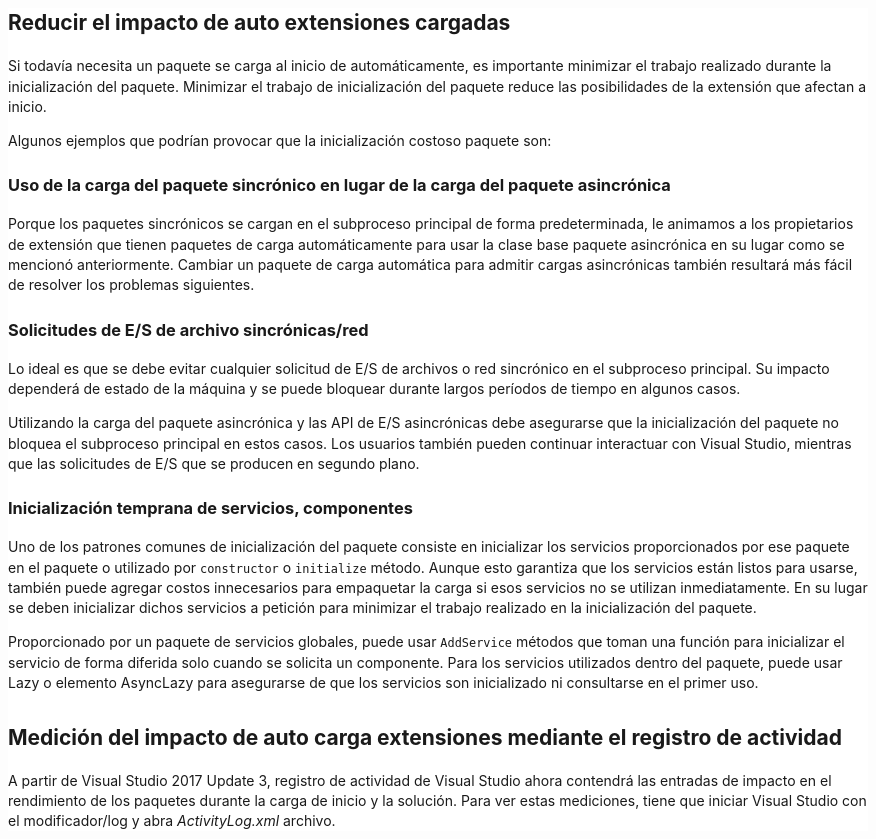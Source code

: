 ## <a name="reducing-impact-of-auto-loaded-extensions"></a>Reducir el impacto de auto extensiones cargadas

Si todavía necesita un paquete se carga al inicio de automáticamente, es importante minimizar el trabajo realizado durante la inicialización del paquete. Minimizar el trabajo de inicialización del paquete reduce las posibilidades de la extensión que afectan a inicio.

Algunos ejemplos que podrían provocar que la inicialización costoso paquete son:

### <a name="use-of-synchronous-package-load-instead-of-asynchronous-package-load"></a>Uso de la carga del paquete sincrónico en lugar de la carga del paquete asincrónica

Porque los paquetes sincrónicos se cargan en el subproceso principal de forma predeterminada, le animamos a los propietarios de extensión que tienen paquetes de carga automáticamente para usar la clase base paquete asincrónica en su lugar como se mencionó anteriormente. Cambiar un paquete de carga automática para admitir cargas asincrónicas también resultará más fácil de resolver los problemas siguientes.

### <a name="synchronous-filenetwork-io-requests"></a>Solicitudes de E/S de archivo sincrónicas/red

Lo ideal es que se debe evitar cualquier solicitud de E/S de archivos o red sincrónico en el subproceso principal. Su impacto dependerá de estado de la máquina y se puede bloquear durante largos períodos de tiempo en algunos casos.

Utilizando la carga del paquete asincrónica y las API de E/S asincrónicas debe asegurarse que la inicialización del paquete no bloquea el subproceso principal en estos casos. Los usuarios también pueden continuar interactuar con Visual Studio, mientras que las solicitudes de E/S que se producen en segundo plano.

### <a name="early-initialization-of-services-components"></a>Inicialización temprana de servicios, componentes

Uno de los patrones comunes de inicialización del paquete consiste en inicializar los servicios proporcionados por ese paquete en el paquete o utilizado por `constructor` o `initialize` método. Aunque esto garantiza que los servicios están listos para usarse, también puede agregar costos innecesarios para empaquetar la carga si esos servicios no se utilizan inmediatamente. En su lugar se deben inicializar dichos servicios a petición para minimizar el trabajo realizado en la inicialización del paquete.

Proporcionado por un paquete de servicios globales, puede usar `AddService` métodos que toman una función para inicializar el servicio de forma diferida solo cuando se solicita un componente. Para los servicios utilizados dentro del paquete, puede usar Lazy<T> o elemento AsyncLazy<T> para asegurarse de que los servicios son inicializado ni consultarse en el primer uso.

## <a name="measuring-impact-of-auto-loaded-extensions-using-activity-log"></a>Medición del impacto de auto carga extensiones mediante el registro de actividad

A partir de Visual Studio 2017 Update 3, registro de actividad de Visual Studio ahora contendrá las entradas de impacto en el rendimiento de los paquetes durante la carga de inicio y la solución. Para ver estas mediciones, tiene que iniciar Visual Studio con el modificador/log y abra *ActivityLog.xml* archivo.
